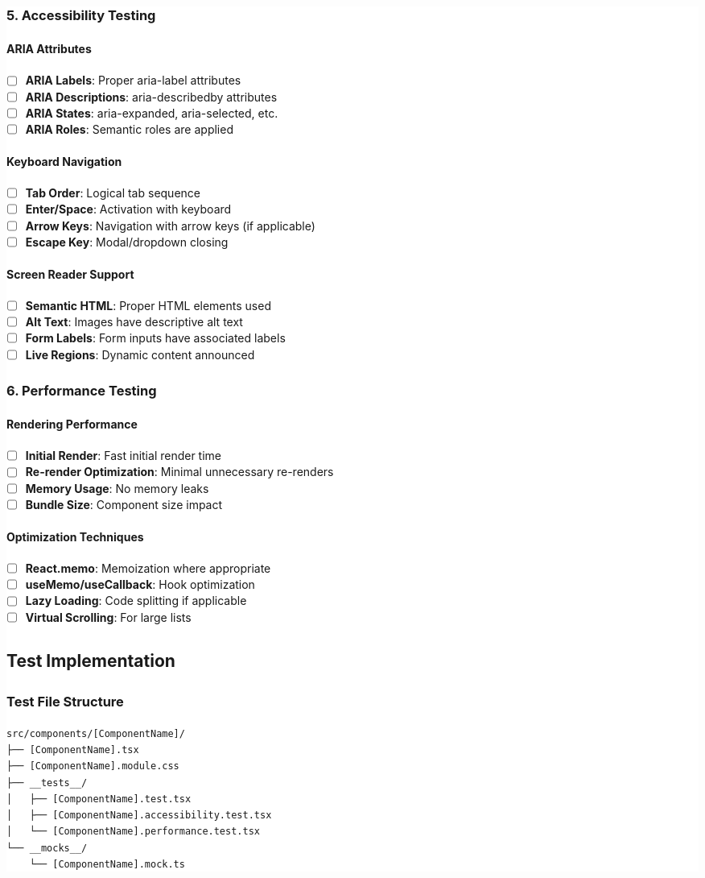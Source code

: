 ### 5. Accessibility Testing

#### ARIA Attributes

- [ ] **ARIA Labels**: Proper aria-label attributes
- [ ] **ARIA Descriptions**: aria-describedby attributes
- [ ] **ARIA States**: aria-expanded, aria-selected, etc.
- [ ] **ARIA Roles**: Semantic roles are applied

#### Keyboard Navigation

- [ ] **Tab Order**: Logical tab sequence
- [ ] **Enter/Space**: Activation with keyboard
- [ ] **Arrow Keys**: Navigation with arrow keys (if applicable)
- [ ] **Escape Key**: Modal/dropdown closing

#### Screen Reader Support

- [ ] **Semantic HTML**: Proper HTML elements used
- [ ] **Alt Text**: Images have descriptive alt text
- [ ] **Form Labels**: Form inputs have associated labels
- [ ] **Live Regions**: Dynamic content announced

### 6. Performance Testing

#### Rendering Performance

- [ ] **Initial Render**: Fast initial render time
- [ ] **Re-render Optimization**: Minimal unnecessary re-renders
- [ ] **Memory Usage**: No memory leaks
- [ ] **Bundle Size**: Component size impact

#### Optimization Techniques

- [ ] **React.memo**: Memoization where appropriate
- [ ] **useMemo/useCallback**: Hook optimization
- [ ] **Lazy Loading**: Code splitting if applicable
- [ ] **Virtual Scrolling**: For large lists

## Test Implementation

### Test File Structure

```
src/components/[ComponentName]/
├── [ComponentName].tsx
├── [ComponentName].module.css
├── __tests__/
│   ├── [ComponentName].test.tsx
│   ├── [ComponentName].accessibility.test.tsx
│   └── [ComponentName].performance.test.tsx
└── __mocks__/
    └── [ComponentName].mock.ts
```

